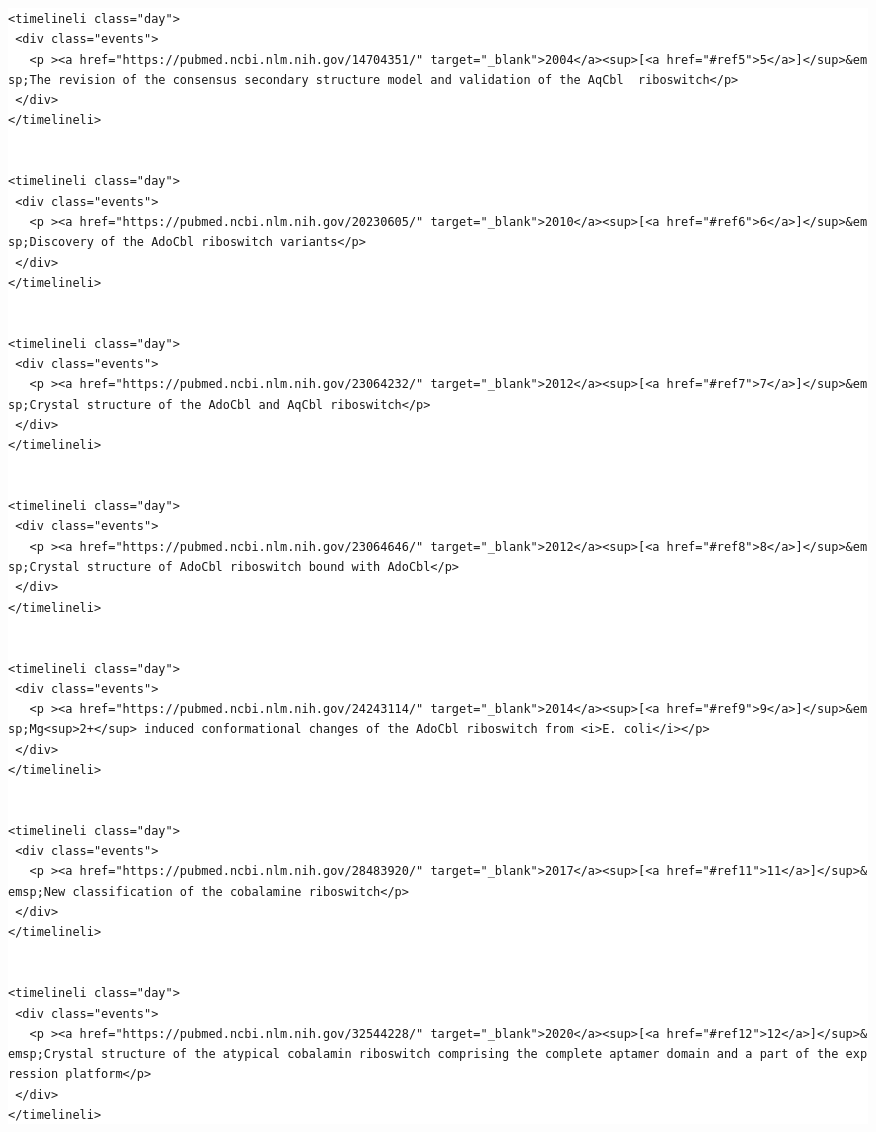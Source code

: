 
    <timelineli class="day">
     <div class="events">
       <p ><a href="https://pubmed.ncbi.nlm.nih.gov/14704351/" target="_blank">2004</a><sup>[<a href="#ref5">5</a>]</sup>&emsp;The revision of the consensus secondary structure model and validation of the AqCbl  riboswitch</p>
     </div>
    </timelineli>
        

    <timelineli class="day">
     <div class="events">
       <p ><a href="https://pubmed.ncbi.nlm.nih.gov/20230605/" target="_blank">2010</a><sup>[<a href="#ref6">6</a>]</sup>&emsp;Discovery of the AdoCbl riboswitch variants</p>
     </div>
    </timelineli>
        

    <timelineli class="day">
     <div class="events">
       <p ><a href="https://pubmed.ncbi.nlm.nih.gov/23064232/" target="_blank">2012</a><sup>[<a href="#ref7">7</a>]</sup>&emsp;Crystal structure of the AdoCbl and AqCbl riboswitch</p>
     </div>
    </timelineli>
        

    <timelineli class="day">
     <div class="events">
       <p ><a href="https://pubmed.ncbi.nlm.nih.gov/23064646/" target="_blank">2012</a><sup>[<a href="#ref8">8</a>]</sup>&emsp;Crystal structure of AdoCbl riboswitch bound with AdoCbl</p>
     </div>
    </timelineli>
        

    <timelineli class="day">
     <div class="events">
       <p ><a href="https://pubmed.ncbi.nlm.nih.gov/24243114/" target="_blank">2014</a><sup>[<a href="#ref9">9</a>]</sup>&emsp;Mg<sup>2+</sup> induced conformational changes of the AdoCbl riboswitch from <i>E. coli</i></p>
     </div>
    </timelineli>
        

    <timelineli class="day">
     <div class="events">
       <p ><a href="https://pubmed.ncbi.nlm.nih.gov/28483920/" target="_blank">2017</a><sup>[<a href="#ref11">11</a>]</sup>&emsp;New classification of the cobalamine riboswitch</p>
     </div>
    </timelineli>
        

    <timelineli class="day">
     <div class="events">
       <p ><a href="https://pubmed.ncbi.nlm.nih.gov/32544228/" target="_blank">2020</a><sup>[<a href="#ref12">12</a>]</sup>&emsp;Crystal structure of the atypical cobalamin riboswitch comprising the complete aptamer domain and a part of the expression platform</p>
     </div>
    </timelineli>
        